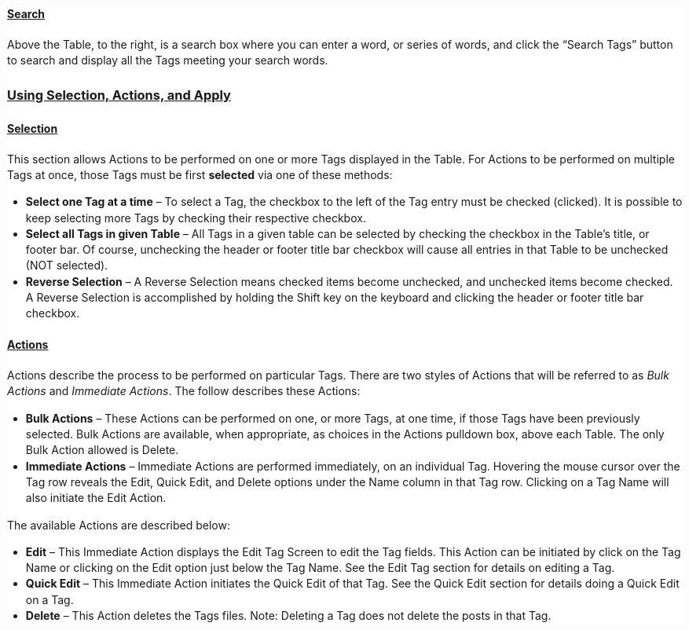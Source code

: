 #### [Search](https://wordpress.org/documentation/article/posts-tags-screen/\#search)

Above the Table, to the right, is a search box where you can enter a
word, or series of words, and click the “Search Tags” button to search
and display all the Tags meeting your search words.

### [Using Selection, Actions, and Apply](https://wordpress.org/documentation/article/posts-tags-screen/\#using-selection-actions-and-apply)

#### [Selection](https://wordpress.org/documentation/article/posts-tags-screen/\#selection)

This section allows Actions to be performed on one or more Tags
displayed in the Table. For Actions to be performed on multiple Tags at
once, those Tags must be first **selected** via one of these methods:

- **Select one Tag at a time** – To select a Tag, the checkbox
to the left of the Tag entry must be checked (clicked). It is possible
to keep selecting more Tags by checking their respective checkbox.
- **Select all Tags in given Table** – All Tags in a given table
can be selected by checking the checkbox in the Table’s title, or footer
bar. Of course, unchecking the header or footer title bar checkbox
will cause all entries in that Table to be unchecked (NOT selected).
- **Reverse Selection** – A Reverse Selection means checked items
become unchecked, and unchecked items become checked. A Reverse
Selection is accomplished by holding the Shift key on the keyboard and
clicking the header or footer title bar checkbox.

#### [Actions](https://wordpress.org/documentation/article/posts-tags-screen/\#actions)

Actions describe the process to be performed on particular Tags. There are two styles of Actions that will be referred to as _Bulk Actions_ and _Immediate Actions_. The follow describes these Actions:

- **Bulk Actions** – These Actions can be performed on one, or more Tags, at one time, if those Tags have been previously selected. Bulk Actions are available, when appropriate, as choices in the Actions pulldown box, above each Table. The only Bulk Action allowed is Delete.
- **Immediate Actions** – Immediate Actions are performed immediately, on an individual Tag. Hovering the mouse cursor over the Tag row reveals the Edit, Quick Edit, and Delete options under the Name column in that Tag row. Clicking on a Tag Name will also initiate the Edit Action.

The available Actions are described below:

- **Edit** – This Immediate Action displays the Edit Tag Screen to edit the Tag fields. This Action can be initiated by click on the Tag Name or clicking on the Edit option just below the Tag Name. See the Edit Tag section for details on editing a Tag.
- **Quick Edit** – This Immediate Action initiates the Quick Edit of that Tag. See the Quick Edit section for details doing a Quick Edit on a Tag.
- **Delete** – This Action deletes the Tags files. Note: Deleting a Tag does not delete the posts in that Tag.
